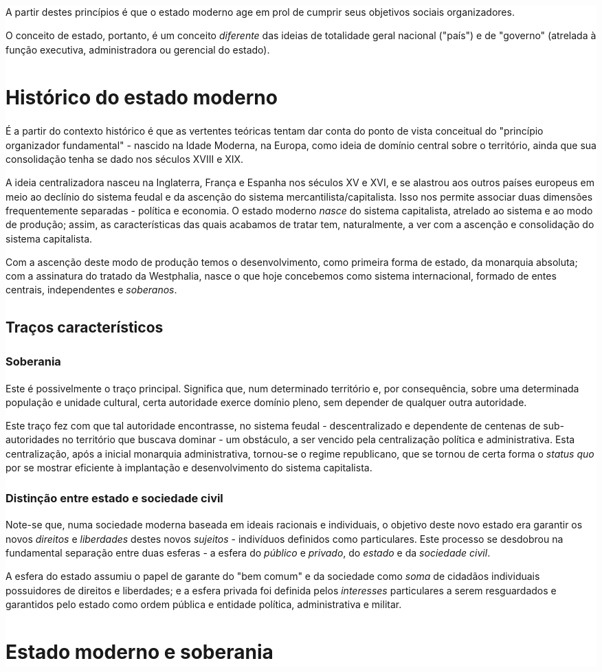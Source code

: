 A partir destes princípios é que o estado moderno age em prol de cumprir seus objetivos sociais organizadores.

O conceito de estado, portanto, é um conceito *diferente* das ideias de totalidade geral nacional ("país") e de "governo" (atrelada à função executiva, administradora ou gerencial do estado).

# Histórico do estado moderno

É a partir do contexto histórico é que as vertentes teóricas tentam dar conta do ponto de vista conceitual do "princípio organizador fundamental" - nascido na Idade Moderna, na Europa, como ideia de domínio central sobre o território, ainda que sua consolidação tenha se dado nos séculos XVIII e XIX.

A ideia centralizadora nasceu na Inglaterra, França e Espanha nos séculos XV e XVI, e se alastrou aos outros países europeus em meio ao declínio do sistema feudal e da ascenção do sistema mercantilista/capitalista. Isso nos permite associar duas dimensões frequentemente separadas - política e economia. O estado moderno *nasce* do sistema capitalista, atrelado ao sistema e ao modo de produção; assim, as características das quais acabamos de tratar tem, naturalmente, a ver com a ascenção e consolidação do sistema capitalista.

Com a ascenção deste modo de produção temos o desenvolvimento, como primeira forma de estado, da monarquia absoluta; com a assinatura do tratado da Westphalia, nasce o que hoje concebemos como sistema internacional, formado de entes centrais, independentes e *soberanos*.

## Traços característicos

### Soberania

Este é possivelmente o traço principal. Significa que, num determinado território e, por consequência, sobre uma determinada população e unidade cultural, certa autoridade exerce domínio pleno, sem depender de qualquer outra autoridade.

Este traço fez com que tal autoridade encontrasse, no sistema feudal - descentralizado e dependente de centenas de sub-autoridades no território que buscava dominar - um obstáculo, a ser vencido pela centralização política e administrativa. Esta centralização, após a inicial monarquia administrativa, tornou-se o regime republicano, que se tornou de certa forma o *status quo* por se mostrar eficiente à implantação e desenvolvimento do sistema capitalista.

### Distinção entre estado e sociedade civil

Note-se que, numa sociedade moderna baseada em ideais racionais e individuais, o objetivo deste novo estado era garantir os novos *direitos* e *liberdades* destes novos *sujeitos* - indivíduos definidos como particulares. Este processo se desdobrou na fundamental separação entre duas esferas - a esfera do *público* e *privado*, do *estado* e da *sociedade civil*.

A esfera do estado assumiu o papel de garante do "bem comum" e da sociedade como *soma* de cidadãos individuais possuidores de direitos e liberdades; e a esfera privada foi definida pelos *interesses* particulares a serem resguardados e garantidos pelo estado como ordem pública e entidade política, administrativa e militar.

# Estado moderno e soberania
